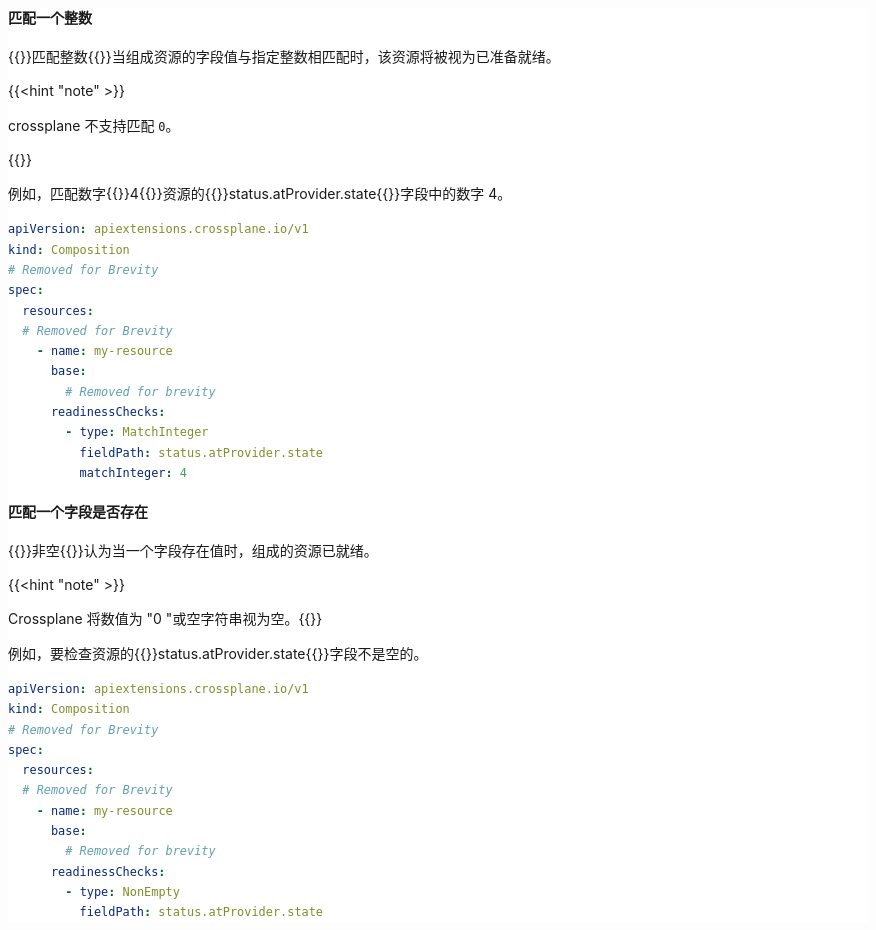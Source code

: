 #### 匹配一个整数

{{<hover label="matchint" line="11">}}匹配整数{{</hover>}}当组成资源的字段值与指定整数相匹配时，该资源将被视为已准备就绪。

{{<hint "note" >}}



crossplane 不支持匹配 `0`。



{{</hint >}}

例如，匹配数字{{<hover label="matchint" line="13">}}4{{</hover>}}资源的{{<hover label="matchint" line="12">}}status.atProvider.state{{</hover>}}字段中的数字 4。

```yaml {label="matchint",copy-lines="none"}
apiVersion: apiextensions.crossplane.io/v1
kind: Composition
# Removed for Brevity
spec:
  resources:
  # Removed for Brevity
    - name: my-resource
      base:
        # Removed for brevity
      readinessChecks:
        - type: MatchInteger
          fieldPath: status.atProvider.state
          matchInteger: 4
```

#### 匹配一个字段是否存在

{{<hover label="NonEmpty" line="11">}}非空{{</hover>}}认为当一个字段存在值时，组成的资源已就绪。

{{<hint "note" >}}



Crossplane 将数值为 "0 "或空字符串视为空。{{</hint >}}

例如，要检查资源的{{<hover label="NonEmpty" line="12">}}status.atProvider.state{{</hover>}}字段不是空的。



```yaml {label="NonEmpty",copy-lines="none"}
apiVersion: apiextensions.crossplane.io/v1
kind: Composition
# Removed for Brevity
spec:
  resources:
  # Removed for Brevity
    - name: my-resource
      base:
        # Removed for brevity
      readinessChecks:
        - type: NonEmpty
          fieldPath: status.atProvider.state
```
